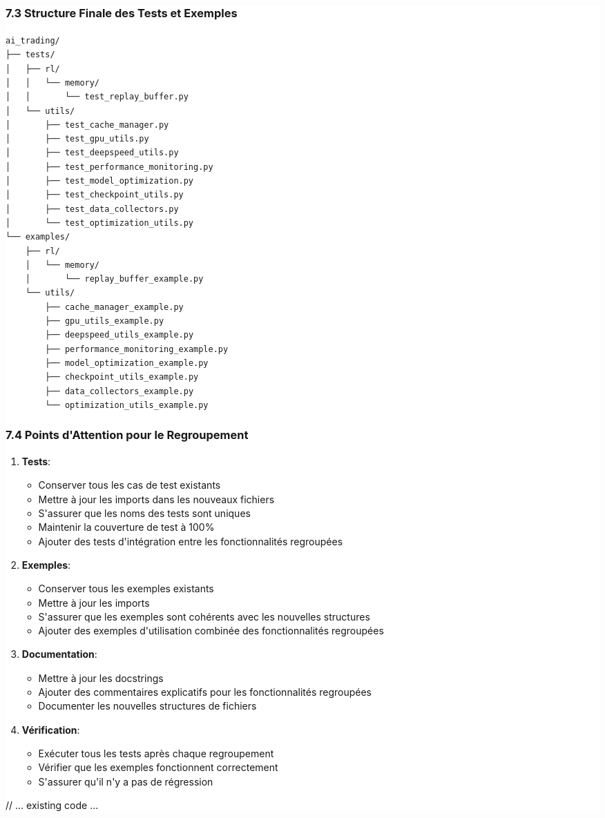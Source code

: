 
### 7.3 Structure Finale des Tests et Exemples

```
ai_trading/
├── tests/
│   ├── rl/
│   │   └── memory/
│   │       └── test_replay_buffer.py
│   └── utils/
│       ├── test_cache_manager.py
│       ├── test_gpu_utils.py
│       ├── test_deepspeed_utils.py
│       ├── test_performance_monitoring.py
│       ├── test_model_optimization.py
│       ├── test_checkpoint_utils.py
│       ├── test_data_collectors.py
│       └── test_optimization_utils.py
└── examples/
    ├── rl/
    │   └── memory/
    │       └── replay_buffer_example.py
    └── utils/
        ├── cache_manager_example.py
        ├── gpu_utils_example.py
        ├── deepspeed_utils_example.py
        ├── performance_monitoring_example.py
        ├── model_optimization_example.py
        ├── checkpoint_utils_example.py
        ├── data_collectors_example.py
        └── optimization_utils_example.py
```

### 7.4 Points d'Attention pour le Regroupement

1. **Tests**:
   - Conserver tous les cas de test existants
   - Mettre à jour les imports dans les nouveaux fichiers
   - S'assurer que les noms des tests sont uniques
   - Maintenir la couverture de test à 100%
   - Ajouter des tests d'intégration entre les fonctionnalités regroupées

2. **Exemples**:
   - Conserver tous les exemples existants
   - Mettre à jour les imports
   - S'assurer que les exemples sont cohérents avec les nouvelles structures
   - Ajouter des exemples d'utilisation combinée des fonctionnalités regroupées

3. **Documentation**:
   - Mettre à jour les docstrings
   - Ajouter des commentaires explicatifs pour les fonctionnalités regroupées
   - Documenter les nouvelles structures de fichiers

4. **Vérification**:
   - Exécuter tous les tests après chaque regroupement
   - Vérifier que les exemples fonctionnent correctement
   - S'assurer qu'il n'y a pas de régression

// ... existing code ... 